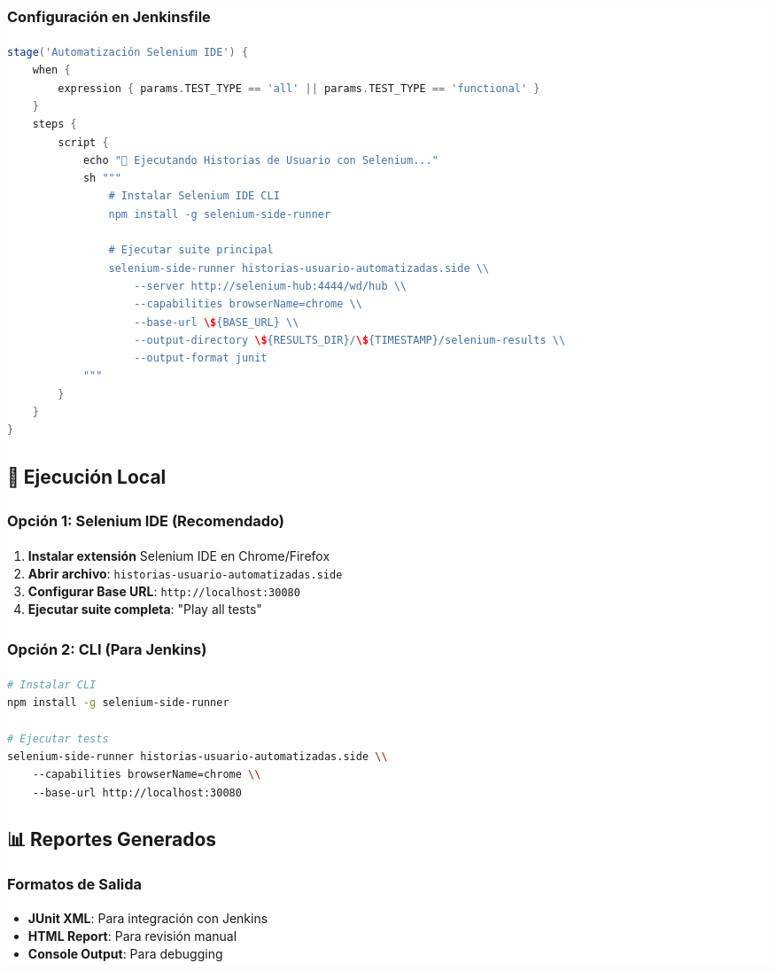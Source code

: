 ### Configuración en Jenkinsfile
```groovy
stage('Automatización Selenium IDE') {
    when {
        expression { params.TEST_TYPE == 'all' || params.TEST_TYPE == 'functional' }
    }
    steps {
        script {
            echo "🧪 Ejecutando Historias de Usuario con Selenium..."
            sh """
                # Instalar Selenium IDE CLI
                npm install -g selenium-side-runner
                
                # Ejecutar suite principal
                selenium-side-runner historias-usuario-automatizadas.side \\
                    --server http://selenium-hub:4444/wd/hub \\
                    --capabilities browserName=chrome \\
                    --base-url \${BASE_URL} \\
                    --output-directory \${RESULTS_DIR}/\${TIMESTAMP}/selenium-results \\
                    --output-format junit
            """
        }
    }
}
```

## 🧪 Ejecución Local

### Opción 1: Selenium IDE (Recomendado)
1. **Instalar extensión** Selenium IDE en Chrome/Firefox
2. **Abrir archivo**: `historias-usuario-automatizadas.side`
3. **Configurar Base URL**: `http://localhost:30080`
4. **Ejecutar suite completa**: "Play all tests"

### Opción 2: CLI (Para Jenkins)
```bash
# Instalar CLI
npm install -g selenium-side-runner

# Ejecutar tests
selenium-side-runner historias-usuario-automatizadas.side \\
    --capabilities browserName=chrome \\
    --base-url http://localhost:30080
```

## 📊 Reportes Generados

### Formatos de Salida
- **JUnit XML**: Para integración con Jenkins
- **HTML Report**: Para revisión manual
- **Console Output**: Para debugging
